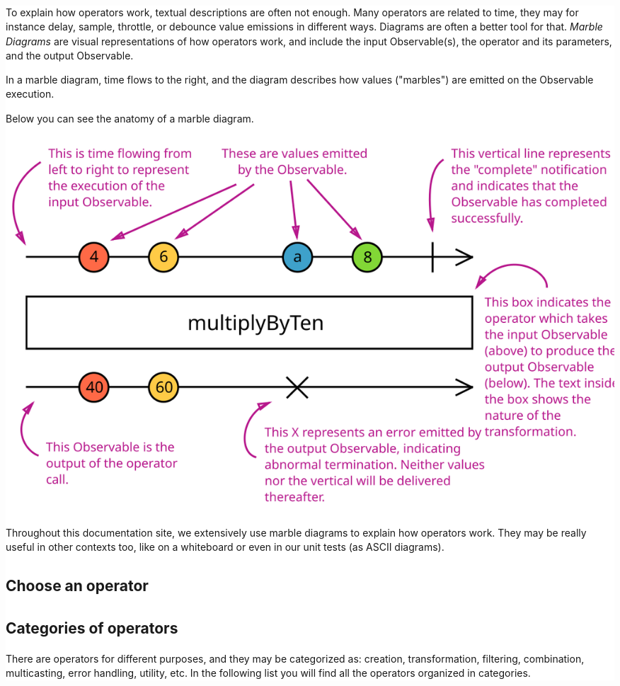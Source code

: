 To explain how operators work, textual descriptions are often not enough. Many operators are related to time, they may for instance delay, sample, throttle, or debounce value emissions in different ways. Diagrams are often a better tool for that. *Marble Diagrams* are visual representations of how operators work, and include the input Observable(s), the operator and its parameters, and the output Observable.

<span class="informal">In a marble diagram, time flows to the right, and the diagram describes how values ("marbles") are emitted on the Observable execution.</span>

Below you can see the anatomy of a marble diagram.

<img src="./asset/marble-diagram-anatomy.svg">

Throughout this documentation site, we extensively use marble diagrams to explain how operators work. They may be really useful in other contexts too, like on a whiteboard or even in our unit tests (as ASCII diagrams).

## Choose an operator

<div class="decision-tree-widget"></div>

## Categories of operators

There are operators for different purposes, and they may be categorized as: creation, transformation, filtering, combination, multicasting, error handling, utility, etc. In the following list you will find all the operators organized in categories.
